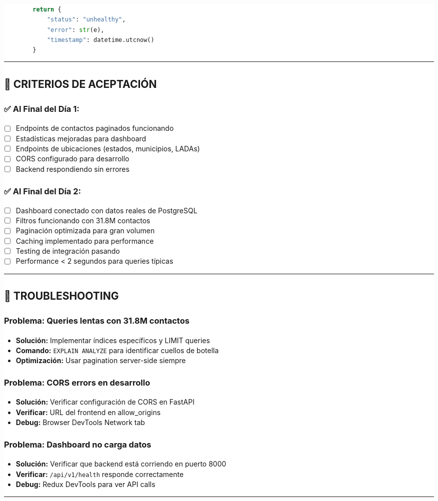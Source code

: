 ```python
        return {
            "status": "unhealthy",
            "error": str(e),
            "timestamp": datetime.utcnow()
        }
```

---

## 🎯 CRITERIOS DE ACEPTACIÓN

### **✅ Al Final del Día 1:**

- [ ] Endpoints de contactos paginados funcionando
- [ ] Estadísticas mejoradas para dashboard
- [ ] Endpoints de ubicaciones (estados, municipios, LADAs)
- [ ] CORS configurado para desarrollo
- [ ] Backend respondiendo sin errores

### **✅ Al Final del Día 2:**

- [ ] Dashboard conectado con datos reales de PostgreSQL
- [ ] Filtros funcionando con 31.8M contactos
- [ ] Paginación optimizada para gran volumen
- [ ] Caching implementado para performance
- [ ] Testing de integración pasando
- [ ] Performance < 2 segundos para queries típicas

---

## 🚨 TROUBLESHOOTING

### **Problema: Queries lentas con 31.8M contactos**

- **Solución:** Implementar índices específicos y LIMIT queries
- **Comando:** `EXPLAIN ANALYZE` para identificar cuellos de botella
- **Optimización:** Usar pagination server-side siempre

### **Problema: CORS errors en desarrollo**

- **Solución:** Verificar configuración de CORS en FastAPI
- **Verificar:** URL del frontend en allow_origins
- **Debug:** Browser DevTools Network tab

### **Problema: Dashboard no carga datos**

- **Solución:** Verificar que backend está corriendo en puerto 8000
- **Verificar:** `/api/v1/health` responde correctamente
- **Debug:** Redux DevTools para ver API calls

---
